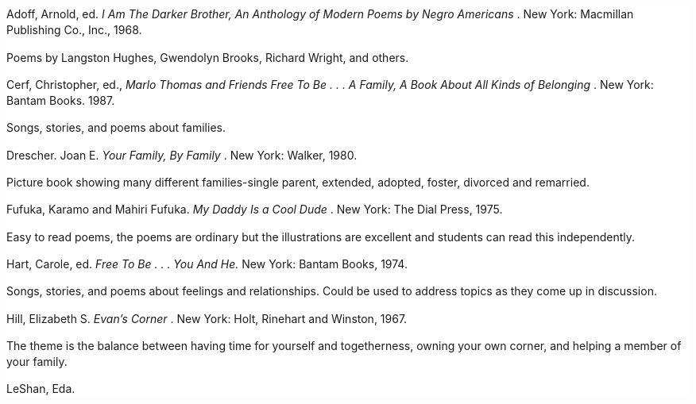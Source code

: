  Adoff, Arnold, ed.
 <i>
  I Am The Darker Brother, An Anthology of Modern Poems by Negro Americans
 </i>
 . New York: Macmillan Publishing Co., Inc., 1968.
 <p>
  Poems by Langston Hughes, Gwendolyn Brooks, Richard Wright, and others.
 </p>
 <p>
  Cerf, Christopher, ed.,
  <i>
   Marlo Thomas and Friends Free To Be . . . A Family, A Book About All Kinds of Belonging
  </i>
  . New York: Bantam Books. 1987.
 </p>
 <p>
  Songs, stories, and poems about families.
 </p>
 <p>
  Drescher. Joan E.
  <i>
   Your Family, By Family
  </i>
  . New York: Walker, 1980.
 </p>
 <p>
  Picture book showing many different families-single parent, extended, adopted, foster, divorced and remarried.
 </p>
 <p>
  Fufuka, Karamo and Mahiri Fufuka.
  <i>
   My Daddy Is a Cool Dude
  </i>
  . New York: The Dial Press, 1975.
 </p>
 <p>
  Easy to read poems, the poems are ordinary but the illustrations are excellent and students can read this independently.
 </p>
 <p>
  Hart, Carole, ed.
  <i>
   Free To Be . . . You And He.
  </i>
  New York: Bantam Books, 1974.
 </p>
 <p>
  Songs, stories, and poems about feelings and relationships. Could be used to address topics as they come up in discussion.
 </p>
 <p>
  Hill, Elizabeth S.
  <i>
   Evan’s Corner
  </i>
  . New York: Holt, Rinehart and Winston, 1967.
 </p>
 <p>
  The theme is the balance between having time for yourself and togetherness, owning your own corner, and helping a member of your family.
 </p>
 <p>
  LeShan, Eda.